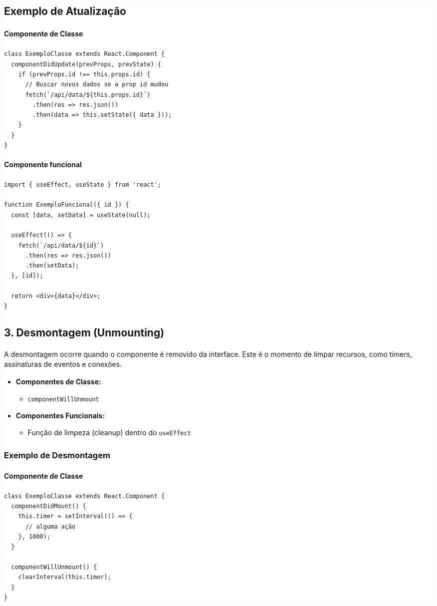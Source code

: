 
## Exemplo de Atualização

#### Componente de Classe

```tsx
class ExemploClasse extends React.Component {
  componentDidUpdate(prevProps, prevState) {
    if (prevProps.id !== this.props.id) {
      // Buscar novos dados se a prop id mudou
      fetch(`/api/data/${this.props.id}`)
        .then(res => res.json())
        .then(data => this.setState({ data }));
    }
  }
}
```

#### Componente funcional

```tsx
import { useEffect, useState } from 'react';

function ExemploFuncional({ id }) {
  const [data, setData] = useState(null);

  useEffect(() => {
    fetch(`/api/data/${id}`)
      .then(res => res.json())
      .then(setData);
  }, [id]);

  return <div>{data}</div>;
}
```

## 3. Desmontagem (Unmounting)

A desmontagem ocorre quando o componente é removido da interface. Este é o momento de limpar recursos, como timers, assinaturas de eventos e conexões.

- **Componentes de Classe:**
    
    - `componentWillUnmount`
        
- **Componentes Funcionais:**
    
    - Função de limpeza (cleanup) dentro do `useEffect`
        

### Exemplo de Desmontagem

#### Componente de Classe

```tsx
class ExemploClasse extends React.Component {
  componentDidMount() {
    this.timer = setInterval(() => {
      // alguma ação
    }, 1000);
  }

  componentWillUnmount() {
    clearInterval(this.timer);
  }
}
```
